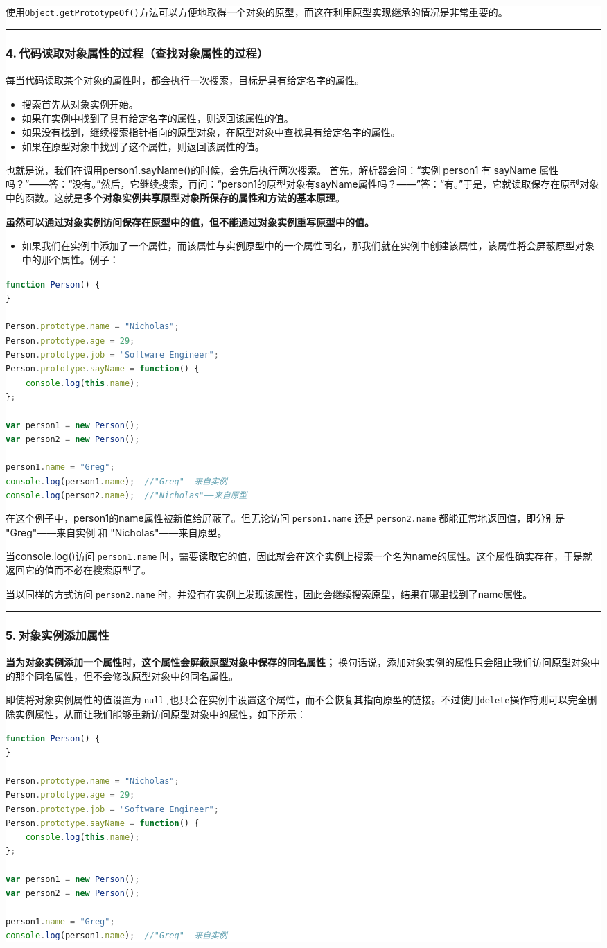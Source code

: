 使用`Object.getPrototypeOf()`方法可以方便地取得一个对象的原型，而这在利用原型实现继承的情况是非常重要的。

----
### 4. 代码读取对象属性的过程（查找对象属性的过程）

每当代码读取某个对象的属性时，都会执行一次搜索，目标是具有给定名字的属性。
- 搜索首先从对象实例开始。
- 如果在实例中找到了具有给定名字的属性，则返回该属性的值。
- 如果没有找到，继续搜索指针指向的原型对象，在原型对象中查找具有给定名字的属性。
- 如果在原型对象中找到了这个属性，则返回该属性的值。

也就是说，我们在调用person1.sayName()的时候，会先后执行两次搜索。
首先，解析器会问：“实例 person1 有 sayName 属性吗？”——答：“没有。”然后，它继续搜索，再问：“person1的原型对象有sayName属性吗？——”答：“有。”于是，它就读取保存在原型对象中的函数。这就是**多个对象实例共享原型对象所保存的属性和方法的基本原理**。

**虽然可以通过对象实例访问保存在原型中的值，但不能通过对象实例重写原型中的值。**

- 如果我们在实例中添加了一个属性，而该属性与实例原型中的一个属性同名，那我们就在实例中创建该属性，该属性将会屏蔽原型对象中的那个属性。例子：
```js
function Person() {
}

Person.prototype.name = "Nicholas";
Person.prototype.age = 29;
Person.prototype.job = "Software Engineer";
Person.prototype.sayName = function() {
    console.log(this.name);
};

var person1 = new Person(); 
var person2 = new Person();

person1.name = "Greg";
console.log(person1.name);  //"Greg"——来自实例
console.log(person2.name);  //"Nicholas"——来自原型
```
在这个例子中，person1的name属性被新值给屏蔽了。但无论访问 `person1.name` 还是 `person2.name` 都能正常地返回值，即分别是 "Greg"——来自实例 和 "Nicholas"——来自原型。

当console.log()访问 `person1.name` 时，需要读取它的值，因此就会在这个实例上搜索一个名为name的属性。这个属性确实存在，于是就返回它的值而不必在搜索原型了。

当以同样的方式访问 `person2.name` 时，并没有在实例上发现该属性，因此会继续搜索原型，结果在哪里找到了name属性。

---

### 5. 对象实例添加属性

**当为对象实例添加一个属性时，这个属性会屏蔽原型对象中保存的同名属性；** 换句话说，添加对象实例的属性只会阻止我们访问原型对象中的那个同名属性，但不会修改原型对象中的同名属性。

即使将对象实例属性的值设置为 `null` ,也只会在实例中设置这个属性，而不会恢复其指向原型的链接。不过使用`delete`操作符则可以完全删除实例属性，从而让我们能够重新访问原型对象中的属性，如下所示：
```js
function Person() {
}

Person.prototype.name = "Nicholas";
Person.prototype.age = 29;
Person.prototype.job = "Software Engineer";
Person.prototype.sayName = function() {
    console.log(this.name);
};

var person1 = new Person(); 
var person2 = new Person();

person1.name = "Greg";
console.log(person1.name);  //"Greg"——来自实例
```